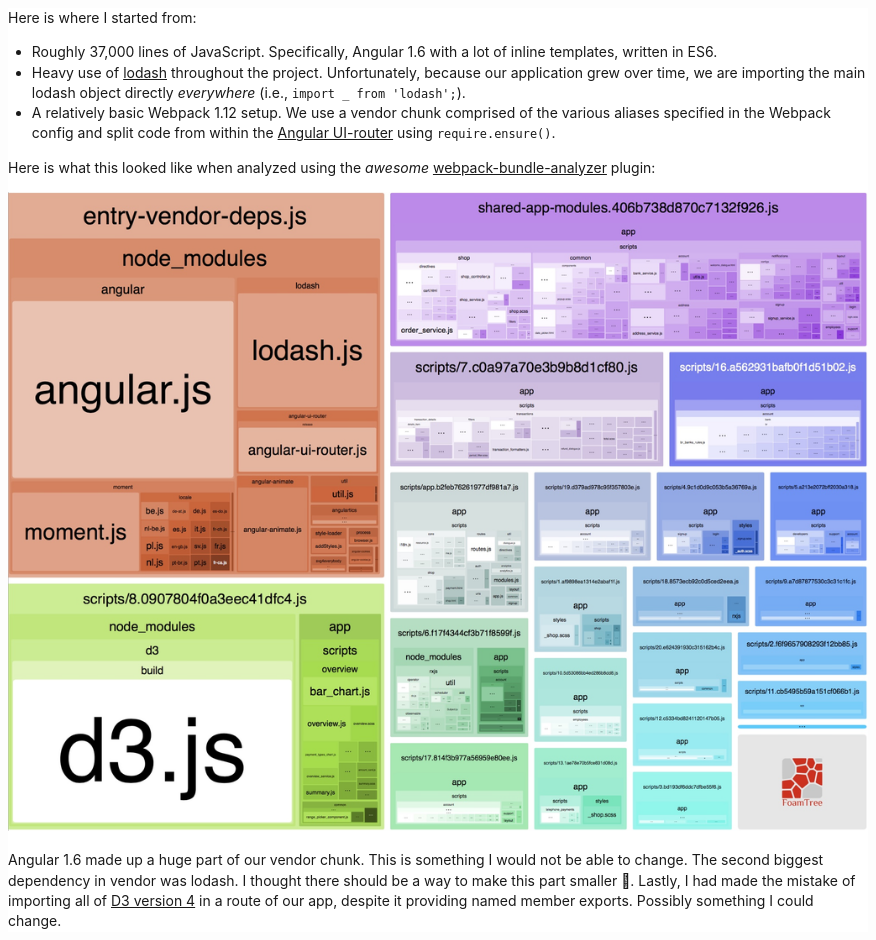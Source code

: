 Here is where I started from:

- Roughly 37,000 lines of JavaScript. Specifically, Angular 1.6 with a lot of
  inline templates, written in ES6.
- Heavy use of [lodash](https://lodash.com) throughout the project.
  Unfortunately, because our application grew over time, we are importing the
  main lodash object directly _everywhere_ (i.e., `import _ from 'lodash';`).
- A relatively basic Webpack 1.12 setup. We use a vendor chunk comprised of the
  various aliases specified in the Webpack config and split code from within the
  [Angular UI-router](https://github.com/angular-ui/ui-router/tree/master) using
  `require.ensure()`.

Here is what this looked like when analyzed using the _awesome_
[webpack-bundle-analyzer](https://github.com/yuffiy/webpack-bundle-analyzer)
plugin:

![Analysis of initial webpack chunks in the app.](images/bundle-initial.jpg 'Screenshot showing the initial webpack bundle analyzer output')

Angular 1.6 made up a huge part of our vendor chunk. This is something I would
not be able to change. The second biggest dependency in vendor was lodash. I
thought there should be a way to make this part smaller 🤔. Lastly, I had made
the mistake of importing all of [D3 version 4](https://github.com/d3/d3) in a
route of our app, despite it providing named member exports. Possibly something
I could change.
